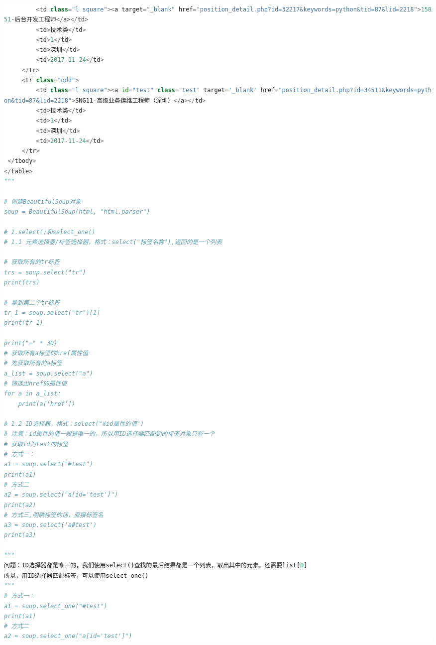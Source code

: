 ```python
         <td class="l square"><a target="_blank" href="position_detail.php?id=32217&keywords=python&tid=87&lid=2218">15851-后台开发工程师</a></td>
         <td>技术类</td>
         <td>1</td>
         <td>深圳</td>
         <td>2017-11-24</td>
     </tr>
     <tr class="odd">
         <td class="l square"><a id="test" class="test" target='_blank' href="position_detail.php?id=34511&keywords=python&tid=87&lid=2218">SNG11-高级业务运维工程师（深圳）</a></td>
         <td>技术类</td>
         <td>1</td>
         <td>深圳</td>
         <td>2017-11-24</td>
     </tr>
 </tbody>
</table>
"""

# 创建BeautifulSoup对象
soup = BeautifulSoup(html, "html.parser")

# 1.select()和select_one()
# 1.1 元素选择器/标签选择器，格式：select("标签名称"),返回的是一个列表

# 获取所有的tr标签
trs = soup.select("tr")
print(trs)

# 拿到第二个tr标签
tr_1 = soup.select("tr")[1]
print(tr_1)

print("=" * 30)
# 获取所有a标签的href属性值
# 先获取所有的a标签
a_list = soup.select("a")
# 筛选出href的属性值
for a in a_list:
    print(a['href'])

# 1.2 ID选择器，格式：select("#id属性的值")
# 注意：id属性的值一般是唯一的，所以用ID选择器匹配到的标签对象只有一个
# 获取id为test的标签
# 方式一：
a1 = soup.select("#test")
print(a1)
# 方式二
a2 = soup.select("a[id='test']")
print(a2)
# 方式三,明确标签的话，直接标签名
a3 = soup.select('a#test')
print(a3)

"""
问题：ID选择器都是唯一的，我们使用select()查找的最后结果都是一个列表，取出其中的元素，还需要list[0]
所以，用ID选择器匹配标签，可以使用select_one()
"""
# 方式一：
a1 = soup.select_one("#test")
print(a1)
# 方式二
a2 = soup.select_one("a[id='test']")
```
